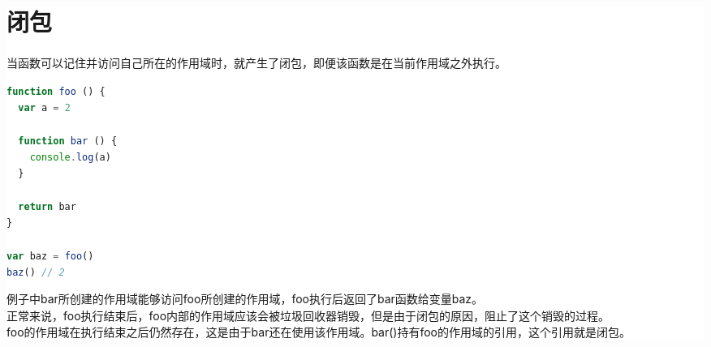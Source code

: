 # 闭包
当函数可以记住并访问自己所在的作用域时，就产生了闭包，即便该函数是在当前作用域之外执行。

```javascript
function foo () {
  var a = 2

  function bar () {
    console.log(a)
  }

  return bar
}

var baz = foo()
baz() // 2
```

例子中bar所创建的作用域能够访问foo所创建的作用域，foo执行后返回了bar函数给变量baz。  
正常来说，foo执行结束后，foo内部的作用域应该会被垃圾回收器销毁，但是由于闭包的原因，阻止了这个销毁的过程。  
foo的作用域在执行结束之后仍然存在，这是由于bar还在使用该作用域。bar()持有foo的作用域的引用，这个引用就是闭包。
